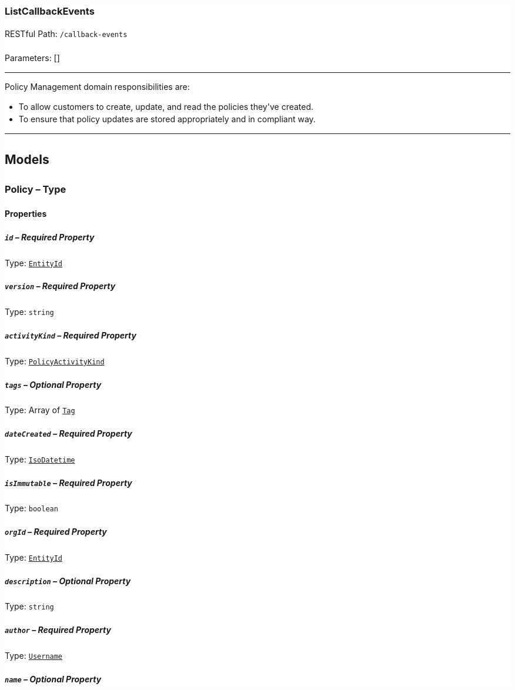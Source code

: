 ### ListCallbackEvents

RESTful Path: `/callback-events`<br /><br />Parameters: []<br />

---

Policy Management domain responsibilities are:

- To allow customers to create, update, and read the policies they've created.
- To ensure that policy updates are stored appropriately and in compliant way.

---

## Models

<a name="type/Policy"></a>

### Policy – Type

#### Properties

##### `id` – Required Property

Type: [`EntityId`](#type/EntityId)

##### `version` – Required Property

Type: `string`

##### `activityKind` – Required Property

Type: [`PolicyActivityKind`](#type/PolicyActivityKind)

##### `tags` – Optional Property

Type: Array of [`Tag`](#type/Tag)

##### `dateCreated` – Required Property

Type: [`IsoDatetime`](#type/IsoDatetime)

##### `isImmutable` – Required Property

Type: `boolean`

##### `orgId` – Required Property

Type: [`EntityId`](#type/EntityId)

##### `description` – Optional Property

Type: `string`

##### `author` – Required Property

Type: [`Username`](#type/Username)

##### `name` – Optional Property
